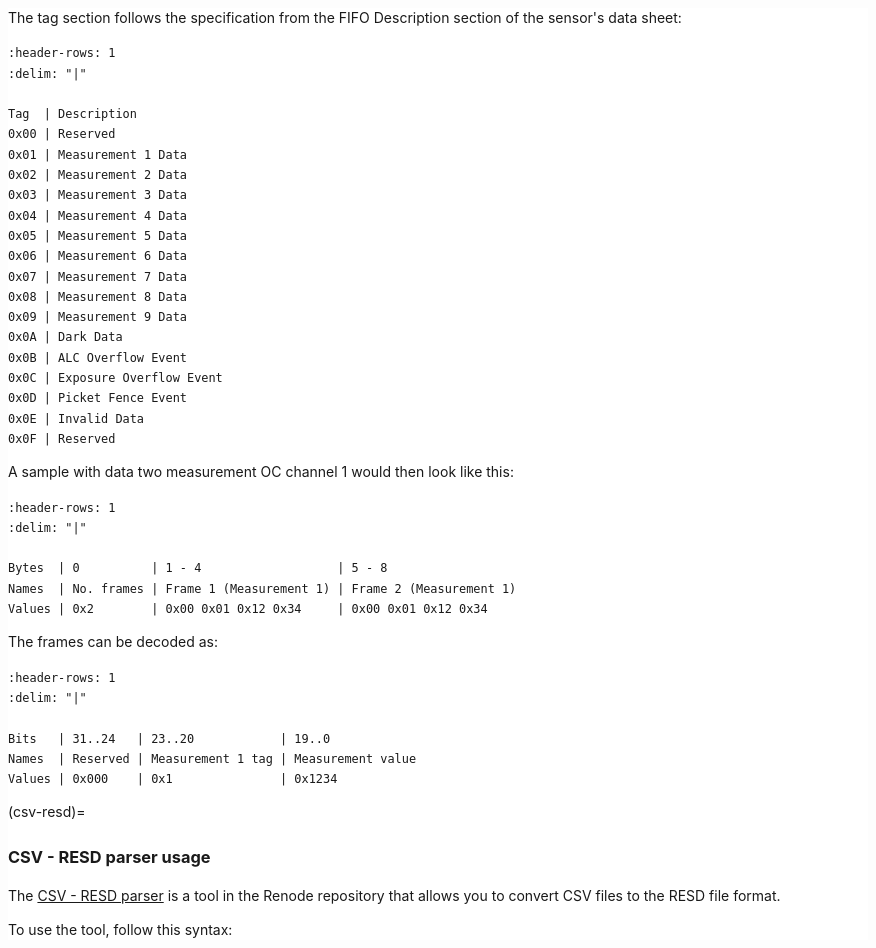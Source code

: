 The tag section follows the specification from the FIFO Description section of the sensor's data sheet:

```{csv-table} MAX86171 AFE sample details
:header-rows: 1
:delim: "|"

Tag  | Description
0x00 | Reserved
0x01 | Measurement 1 Data
0x02 | Measurement 2 Data
0x03 | Measurement 3 Data
0x04 | Measurement 4 Data
0x05 | Measurement 5 Data
0x06 | Measurement 6 Data
0x07 | Measurement 7 Data
0x08 | Measurement 8 Data
0x09 | Measurement 9 Data
0x0A | Dark Data
0x0B | ALC Overflow Event
0x0C | Exposure Overflow Event
0x0D | Picket Fence Event
0x0E | Invalid Data
0x0F | Reserved
```

A sample with data two measurement OC channel 1 would then look like this:

```{csv-table} MAX86171 AFE sample details
:header-rows: 1
:delim: "|"

Bytes  | 0          | 1 - 4                   | 5 - 8
Names  | No. frames | Frame 1 (Measurement 1) | Frame 2 (Measurement 1)
Values | 0x2        | 0x00 0x01 0x12 0x34     | 0x00 0x01 0x12 0x34
```

The frames can be decoded as:

```{csv-table} MAX86171 AFE decoded frames
:header-rows: 1
:delim: "|"

Bits   | 31..24   | 23..20            | 19..0
Names  | Reserved | Measurement 1 tag | Measurement value
Values | 0x000    | 0x1               | 0x1234
```

(csv-resd)=

### CSV - RESD parser usage

The [CSV - RESD parser](https://github.com/renode/renode/tree/master/tools/csv2resd) is a tool in the Renode repository that allows you to convert CSV files to the RESD file format.

To use the tool, follow this syntax:
